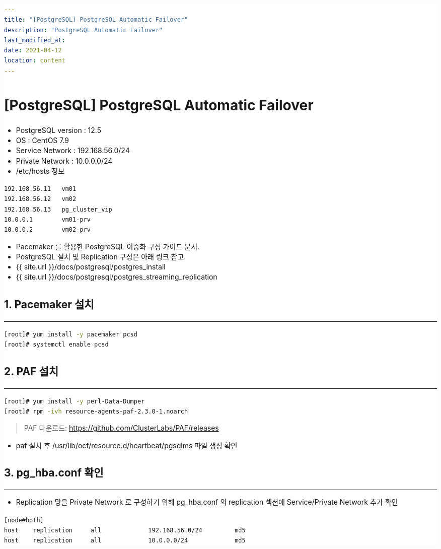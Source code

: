 ```yaml
---
title: "[PostgreSQL] PostgreSQL Automatic Failover"
description: "PostgreSQL Automatic Failover"
last_modified_at:
date: 2021-04-12
location: content
---
```


# [PostgreSQL] PostgreSQL Automatic Failover

* PostgreSQL version : 12.5
* OS : CentOS 7.9
* Service Network : 192.168.56.0/24
* Private Network : 10.0.0.0/24
* /etc/hosts 정보
``` bash
192.168.56.11   vm01
192.168.56.12   vm02
192.168.56.13   pg_cluster_vip
10.0.0.1        vm01-prv
10.0.0.2        vm02-prv
```

* Pacemaker 를 활용한 PostgreSQL 이중화 구성 가이드 문서.
* PostgreSQL 설치 및 Replication 구성은 아래 링크 참고.
 * {{ site.url }}/docs/postgresql/postgres_install
 * {{ site.url }}/docs/postgresql/postgres_streaming_replication

## 1. Pacemaker 설치
---
``` bash
[root]# yum install -y pacemaker pcsd
[root]# systemctl enable pcsd
```

## 2. PAF 설치
---
``` bash
[root]# yum install -y perl-Data-Dumper
[root]# rpm -ivh resource-agents-paf-2.3.0-1.noarch
```
> PAF 다운로드: <https://github.com/ClusterLabs/PAF/releases>
* paf 설치 후 /usr/lib/ocf/resource.d/heartbeat/pgsqlms 파일 생성 확인


## 3. pg_hba.conf 확인
---
* Replication 망을 Private Network 로 구성하기 위해 pg_hba.conf 의 replication 섹션에 Service/Private Network 추가 확인
``` bash
[node#both]
host    replication     all             192.168.56.0/24         md5
host    replication     all             10.0.0.0/24             md5
```

